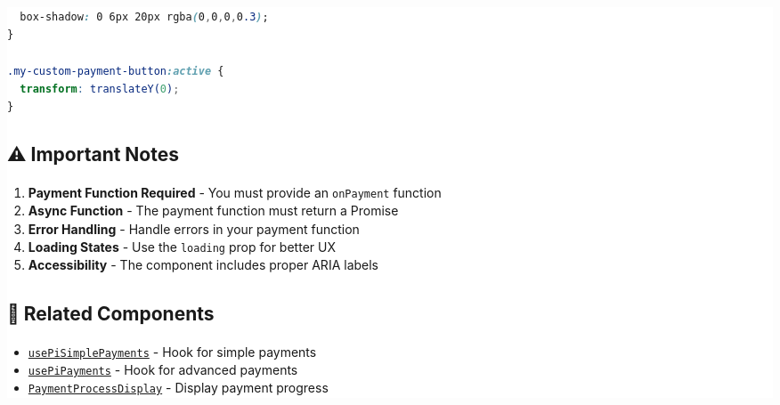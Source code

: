 ```css
  box-shadow: 0 6px 20px rgba(0,0,0,0.3);
}

.my-custom-payment-button:active {
  transform: translateY(0);
}
```

## ⚠️ Important Notes

1. **Payment Function Required** - You must provide an `onPayment` function
2. **Async Function** - The payment function must return a Promise
3. **Error Handling** - Handle errors in your payment function
4. **Loading States** - Use the `loading` prop for better UX
5. **Accessibility** - The component includes proper ARIA labels

## 🔗 Related Components

- [`usePiSimplePayments`](./usePiSimplePayments.md) - Hook for simple payments
- [`usePiPayments`](./usePiPayments.md) - Hook for advanced payments
- [`PaymentProcessDisplay`](./PaymentProcessDisplay.md) - Display payment progress
